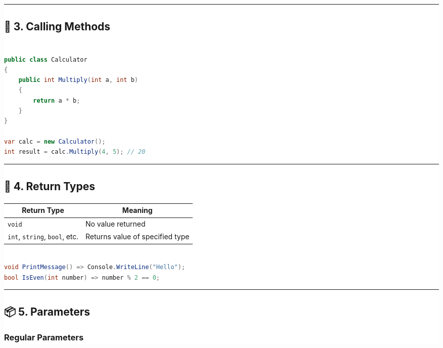

---



## 🧪 3. Calling Methods



```csharp

public class Calculator
{
    public int Multiply(int a, int b)
    {
        return a * b;
    }
}

var calc = new Calculator();
int result = calc.Multiply(4, 5); // 20

```



---



## 🎁 4. Return Types



| Return Type | Meaning                      |
|-------------|------------------------------|
| `void`      | No value returned            |
| `int`, `string`, `bool`, etc. | Returns value of specified type |



```csharp

void PrintMessage() => Console.WriteLine("Hello");
bool IsEven(int number) => number % 2 == 0;

```



---



## 📦 5. Parameters



### Regular Parameters
